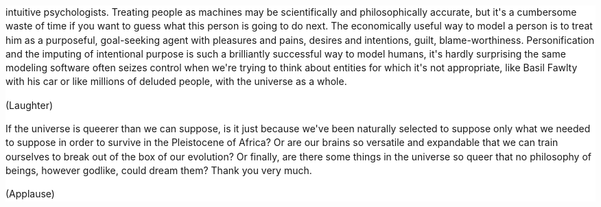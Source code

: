 intuitive psychologists.
Treating people as machines
may be scientifically
and philosophically accurate,
but it&#39;s a cumbersome waste of time
if you want to guess what this person
is going to do next.
The economically useful way
to model a person
is to treat him as a purposeful,
goal-seeking agent
with pleasures and pains,
desires and intentions,
guilt, blame-worthiness.
Personification and the imputing
of intentional purpose
is such a brilliantly successful
way to model humans,
it&#39;s hardly surprising
the same modeling software
often seizes control when we&#39;re
trying to think about entities
for which it&#39;s not appropriate,
like Basil Fawlty with his car
or like millions of deluded people,
with the universe as a whole.

(Laughter)

If the universe is queerer
than we can suppose,
is it just because
we&#39;ve been naturally selected
to suppose only what we needed to suppose
in order to survive
in the Pleistocene of Africa?
Or are our brains so versatile
and expandable that we can train ourselves
to break out of the box of our evolution?
Or finally, are there some things
in the universe so queer
that no philosophy of beings,
however godlike, could dream them?
Thank you very much.

(Applause)

